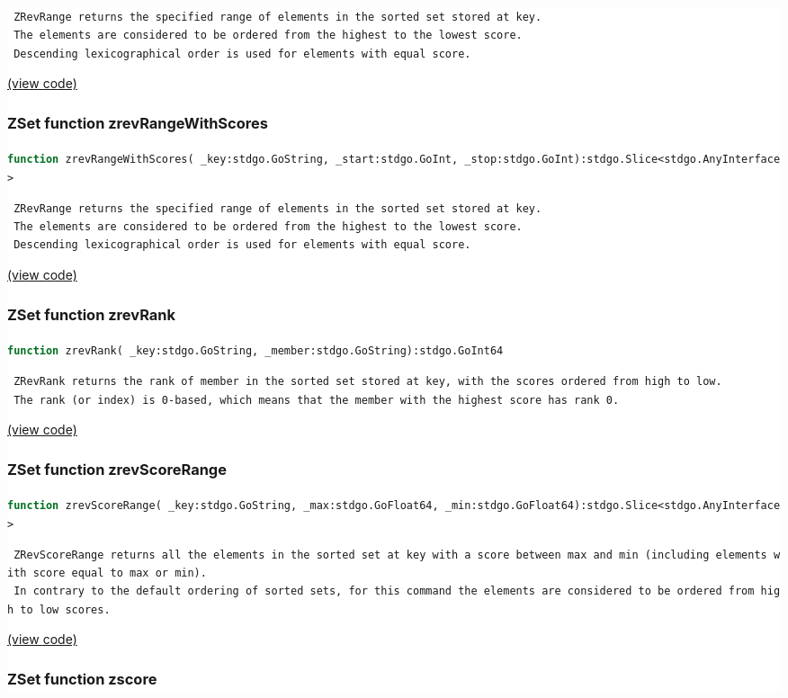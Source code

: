 
```
 ZRevRange returns the specified range of elements in the sorted set stored at key.  
 The elements are considered to be ordered from the highest to the lowest score.  
 Descending lexicographical order is used for elements with equal score.
```
[\(view code\)](<./Zset.hx#L512>)


### ZSet function zrevRangeWithScores


```haxe
function zrevRangeWithScores( _key:stdgo.GoString, _start:stdgo.GoInt, _stop:stdgo.GoInt):stdgo.Slice<stdgo.AnyInterface>
```


```
 ZRevRange returns the specified range of elements in the sorted set stored at key.  
 The elements are considered to be ordered from the highest to the lowest score.  
 Descending lexicographical order is used for elements with equal score.
```
[\(view code\)](<./Zset.hx#L499>)


### ZSet function zrevRank


```haxe
function zrevRank( _key:stdgo.GoString, _member:stdgo.GoString):stdgo.GoInt64
```


```
 ZRevRank returns the rank of member in the sorted set stored at key, with the scores ordered from high to low.  
 The rank (or index) is 0-based, which means that the member with the highest score has rank 0.
```
[\(view code\)](<./Zset.hx#L676>)


### ZSet function zrevScoreRange


```haxe
function zrevScoreRange( _key:stdgo.GoString, _max:stdgo.GoFloat64, _min:stdgo.GoFloat64):stdgo.Slice<stdgo.AnyInterface>
```


```
 ZRevScoreRange returns all the elements in the sorted set at key with a score between max and min (including elements with score equal to max or min).  
 In contrary to the default ordering of sorted sets, for this command the elements are considered to be ordered from high to low scores.
```
[\(view code\)](<./Zset.hx#L562>)


### ZSet function zscore
